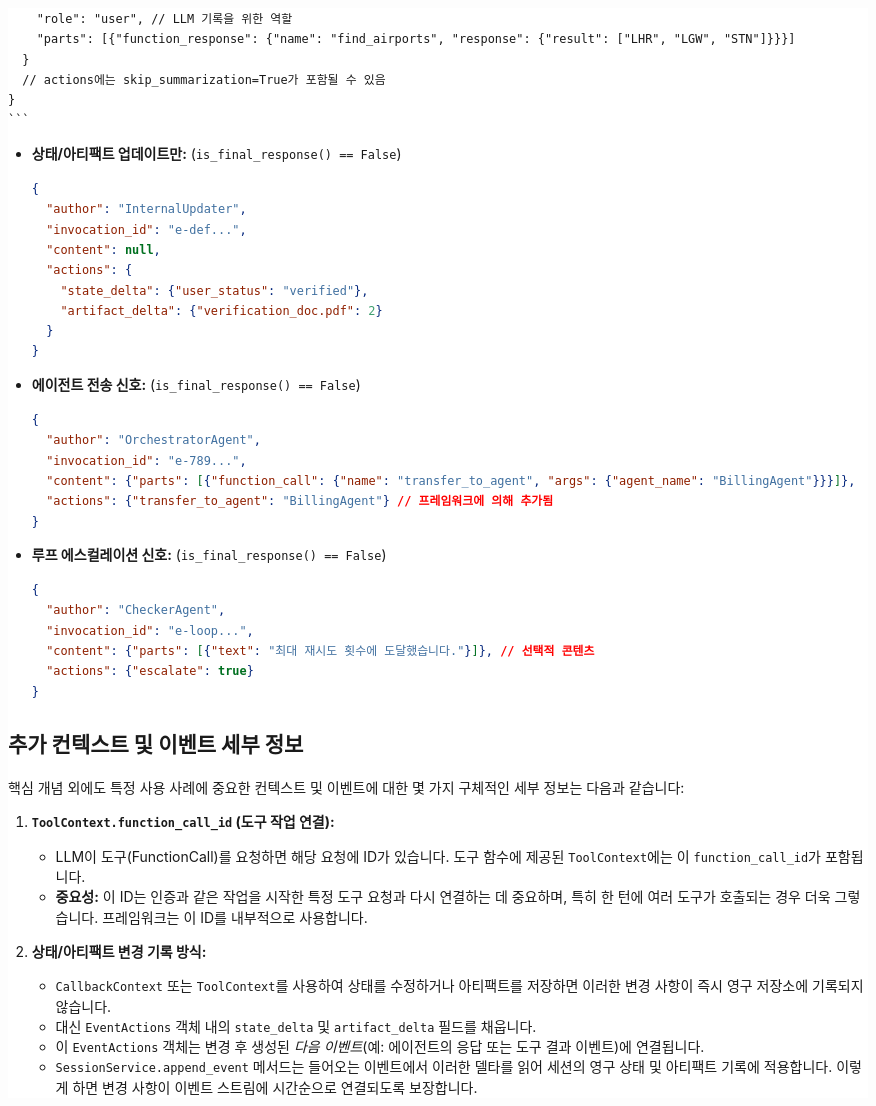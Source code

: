         "role": "user", // LLM 기록을 위한 역할
        "parts": [{"function_response": {"name": "find_airports", "response": {"result": ["LHR", "LGW", "STN"]}}}]
      }
      // actions에는 skip_summarization=True가 포함될 수 있음
    }
    ```
*   **상태/아티팩트 업데이트만:** (`is_final_response() == False`)
    ```json
    {
      "author": "InternalUpdater",
      "invocation_id": "e-def...",
      "content": null,
      "actions": {
        "state_delta": {"user_status": "verified"},
        "artifact_delta": {"verification_doc.pdf": 2}
      }
    }
    ```
*   **에이전트 전송 신호:** (`is_final_response() == False`)
    ```json
    {
      "author": "OrchestratorAgent",
      "invocation_id": "e-789...",
      "content": {"parts": [{"function_call": {"name": "transfer_to_agent", "args": {"agent_name": "BillingAgent"}}}]},
      "actions": {"transfer_to_agent": "BillingAgent"} // 프레임워크에 의해 추가됨
    }
    ```
*   **루프 에스컬레이션 신호:** (`is_final_response() == False`)
    ```json
    {
      "author": "CheckerAgent",
      "invocation_id": "e-loop...",
      "content": {"parts": [{"text": "최대 재시도 횟수에 도달했습니다."}]}, // 선택적 콘텐츠
      "actions": {"escalate": true}
    }
    ```

## 추가 컨텍스트 및 이벤트 세부 정보

핵심 개념 외에도 특정 사용 사례에 중요한 컨텍스트 및 이벤트에 대한 몇 가지 구체적인 세부 정보는 다음과 같습니다:

1.  **`ToolContext.function_call_id` (도구 작업 연결):**
    *   LLM이 도구(FunctionCall)를 요청하면 해당 요청에 ID가 있습니다. 도구 함수에 제공된 `ToolContext`에는 이 `function_call_id`가 포함됩니다.
    *   **중요성:** 이 ID는 인증과 같은 작업을 시작한 특정 도구 요청과 다시 연결하는 데 중요하며, 특히 한 턴에 여러 도구가 호출되는 경우 더욱 그렇습니다. 프레임워크는 이 ID를 내부적으로 사용합니다.

2.  **상태/아티팩트 변경 기록 방식:**
    *   `CallbackContext` 또는 `ToolContext`를 사용하여 상태를 수정하거나 아티팩트를 저장하면 이러한 변경 사항이 즉시 영구 저장소에 기록되지 않습니다.
    *   대신 `EventActions` 객체 내의 `state_delta` 및 `artifact_delta` 필드를 채웁니다.
    *   이 `EventActions` 객체는 변경 후 생성된 *다음 이벤트*(예: 에이전트의 응답 또는 도구 결과 이벤트)에 연결됩니다.
    *   `SessionService.append_event` 메서드는 들어오는 이벤트에서 이러한 델타를 읽어 세션의 영구 상태 및 아티팩트 기록에 적용합니다. 이렇게 하면 변경 사항이 이벤트 스트림에 시간순으로 연결되도록 보장합니다.
